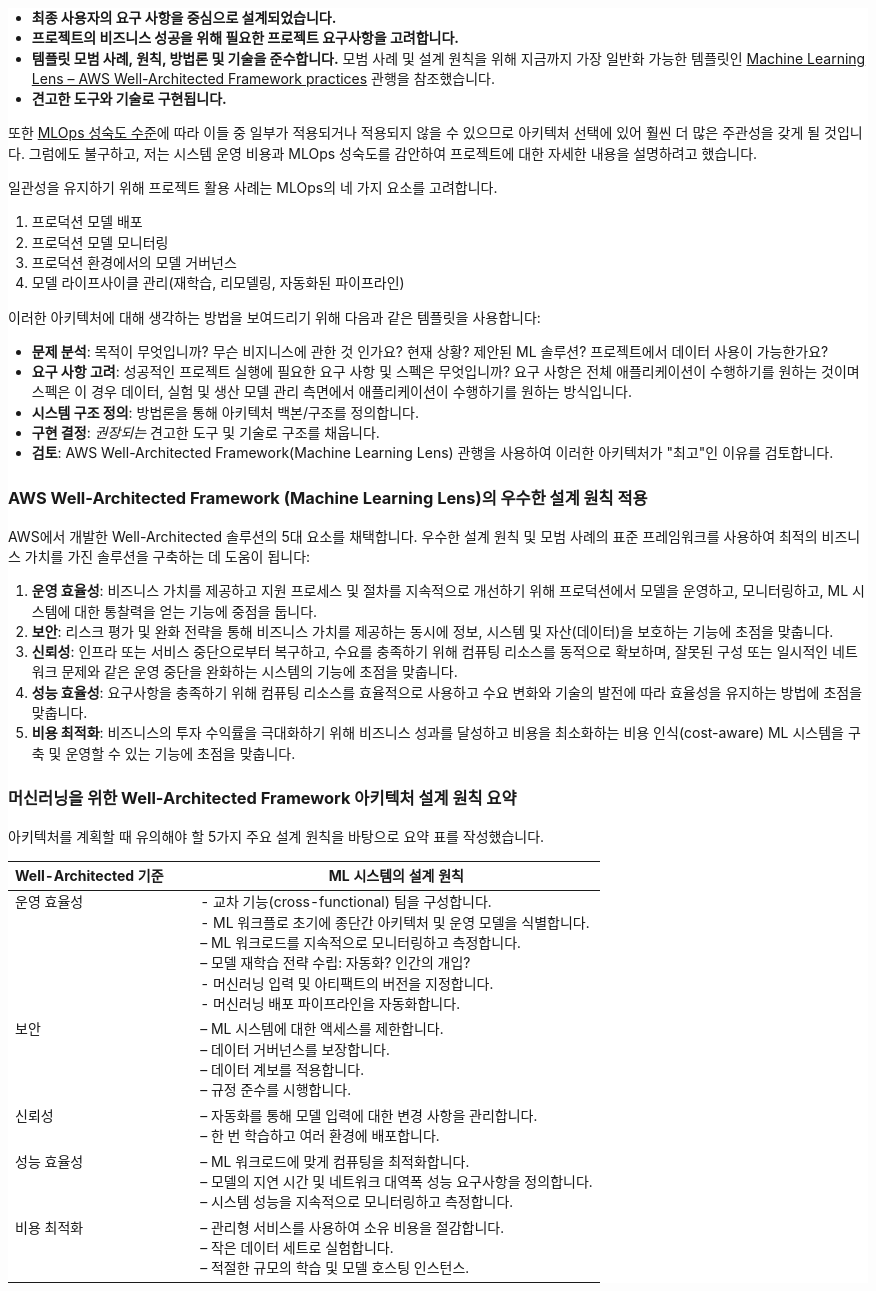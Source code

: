 - **최종 사용자의 요구 사항을 중심으로 설계되었습니다.**
- **프로젝트의 비즈니스 성공을 위해 필요한 프로젝트 요구사항을 고려합니다.**
- **템플릿 모범 사례, 원칙, 방법론 및 기술을 준수합니다.** 모범 사례 및 설계 원칙을 위해 지금까지 가장 일반화 가능한 템플릿인 [Machine Learning Lens – AWS Well-Architected Framework practices](https://docs.aws.amazon.com/ko_kr/wellarchitected/latest/machine-learning-lens/welcome.html) 관행을 참조했습니다.
- **견고한 도구와 기술로 구현됩니다.**

또한 [MLOps 성숙도 수준](https://docs.microsoft.com/en-us/azure/architecture/example-scenario/mlops/mlops-maturity-model)에 따라 이들 중 일부가 적용되거나 적용되지 않을 수 있으므로 아키텍처 선택에 있어 훨씬 더 많은 주관성을 갖게 될 것입니다. 그럼에도 불구하고, 저는 시스템 운영 비용과 MLOps 성숙도를 감안하여 프로젝트에 대한 자세한 내용을 설명하려고 했습니다.

일관성을 유지하기 위해 프로젝트 활용 사례는 MLOps의 네 가지 요소를 고려합니다.

1. 프로덕션 모델 배포
2. 프로덕션 모델 모니터링
3. 프로덕션 환경에서의 모델 거버넌스
4. 모델 라이프사이클 관리(재학습, 리모델링, 자동화된 파이프라인)

이러한 아키텍처에 대해 생각하는 방법을 보여드리기 위해 다음과 같은 템플릿을 사용합니다:

- **문제 분석**: 목적이 무엇입니까? 무슨 비지니스에 관한 것 인가요? 현재 상황? 제안된 ML 솔루션? 프로젝트에서 데이터 사용이 가능한가요?
- **요구 사항 고려**: 성공적인 프로젝트 실행에 필요한 요구 사항 및 스펙은 무엇입니까? 요구 사항은 전체 애플리케이션이 수행하기를 원하는 것이며 스펙은 이 경우 데이터, 실험 및 생산 모델 관리 측면에서 애플리케이션이 수행하기를 원하는 방식입니다.
- **시스템 구조 정의**: 방법론을 통해 아키텍처 백본/구조를 정의합니다.
- **구현 결정**: _권장되는_ 견고한 도구 및 기술로 구조를 채웁니다.
- **검토**: AWS Well-Architected Framework(Machine Learning Lens) 관행을 사용하여 이러한 아키텍처가 "최고"인 이유를 검토합니다.

### AWS Well-Architected Framework (Machine Learning Lens)의 우수한 설계 원칙 적용

AWS에서 개발한 Well-Architected 솔루션의 5대 요소를 채택합니다. 우수한 설계 원칙 및 모범 사례의 표준 프레임워크를 사용하여 최적의 비즈니스 가치를 가진 솔루션을 구축하는 데 도움이 됩니다:

1. **운영 효율성**: 비즈니스 가치를 제공하고 지원 프로세스 및 절차를 지속적으로 개선하기 위해 프로덕션에서 모델을 운영하고, 모니터링하고, ML 시스템에 대한 통찰력을 얻는 기능에 중점을 둡니다.
2. **보안**: 리스크 평가 및 완화 전략을 통해 비즈니스 가치를 제공하는 동시에 정보, 시스템 및 자산(데이터)을 보호하는 기능에 초점을 맞춥니다.
3. **신뢰성**: 인프라 또는 서비스 중단으로부터 복구하고, 수요를 충족하기 위해 컴퓨팅 리소스를 동적으로 확보하며, 잘못된 구성 또는 일시적인 네트워크 문제와 같은 운영 중단을 완화하는 시스템의 기능에 초점을 맞춥니다.
4. **성능 효율성**: 요구사항을 충족하기 위해 컴퓨팅 리소스를 효율적으로 사용하고 수요 변화와 기술의 발전에 따라 효율성을 유지하는 방법에 초점을 맞춥니다.
5. **비용 최적화**: 비즈니스의 투자 수익률을 극대화하기 위해 비즈니스 성과를 달성하고 비용을 최소화하는 비용 인식(cost-aware) ML 시스템을 구축 및 운영할 수 있는 기능에 초점을 맞춥니다.

### 머신러닝을 위한 Well-Architected Framework 아키텍처 설계 원칙 요약

아키텍처를 계획할 때 유의해야 할 5가지 주요 설계 원칙을 바탕으로 요약 표를 작성했습니다.

| Well-Architected 기준 &nbsp; &nbsp; &nbsp; | ML 시스템의 설계 원칙                                                                                                                                                                                                                                                                                                                      |
| ------------------------------------------ | ------------------------------------------------------------------------------------------------------------------------------------------------------------------------------------------------------------------------------------------------------------------------------------------------------------------------------------------ |
| 운영 효율성                                | - 교차 기능(cross-functional) 팀을 구성합니다. <br/> - ML 워크플로 초기에 종단간 아키텍처 및 운영 모델을 식별합니다. <br/> – ML 워크로드를 지속적으로 모니터링하고 측정합니다. <br/> – 모델 재학습 전략 수립: 자동화? 인간의 개입? <br/> - 머신러닝 입력 및 아티팩트의 버전을 지정합니다. <br/> - 머신러닝 배포 파이프라인을 자동화합니다. |
| 보안                                       | – ML 시스템에 대한 액세스를 제한합니다. <br/> – 데이터 거버넌스를 보장합니다. <br/> – 데이터 계보를 적용합니다. <br/> – 규정 준수를 시행합니다.                                                                                                                                                                                            |
| 신뢰성                                     | – 자동화를 통해 모델 입력에 대한 변경 사항을 관리합니다. <br/> – 한 번 학습하고 여러 환경에 배포합니다.                                                                                                                                                                                                                                    |
| 성능 효율성                                | – ML 워크로드에 맞게 컴퓨팅을 최적화합니다. <br/> – 모델의 지연 시간 및 네트워크 대역폭 성능 요구사항을 정의합니다. <br/> – 시스템 성능을 지속적으로 모니터링하고 측정합니다.                                                                                                                                                              |
| 비용 최적화                                | – 관리형 서비스를 사용하여 소유 비용을 절감합니다. <br/> – 작은 데이터 세트로 실험합니다. <br/> – 적절한 규모의 학습 및 모델 호스팅 인스턴스.                                                                                                                                                                                              |
